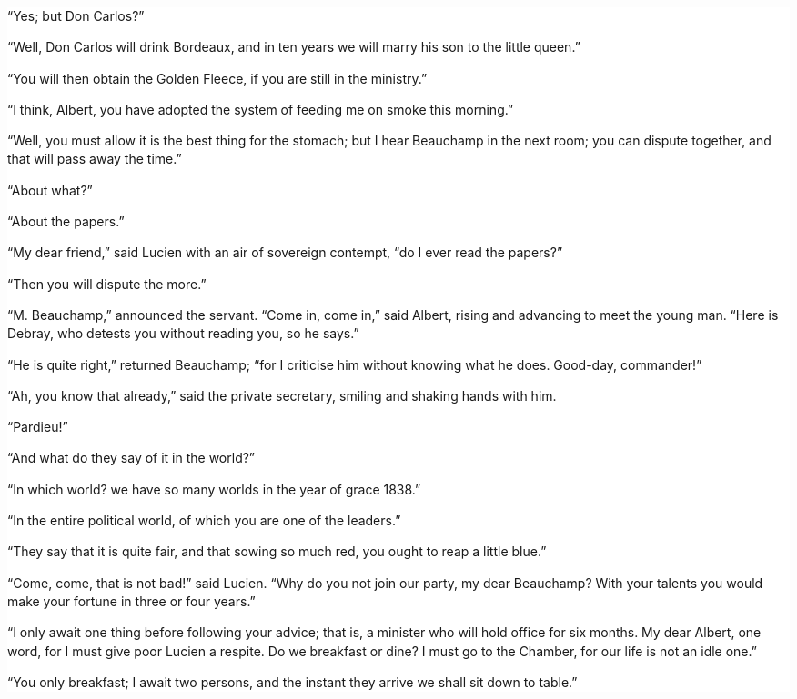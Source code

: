 “Yes; but Don Carlos?”

“Well, Don Carlos will drink Bordeaux, and in ten years we will marry
his son to the little queen.”

“You will then obtain the Golden Fleece, if you are still in the
ministry.”

“I think, Albert, you have adopted the system of feeding me on smoke
this morning.”

“Well, you must allow it is the best thing for the stomach; but I hear
Beauchamp in the next room; you can dispute together, and that will pass
away the time.”

“About what?”

“About the papers.”

“My dear friend,” said Lucien with an air of sovereign contempt, “do I
ever read the papers?”

“Then you will dispute the more.”

“M. Beauchamp,” announced the servant. “Come in, come in,” said Albert,
rising and advancing to meet the young man. “Here is Debray, who detests
you without reading you, so he says.”

“He is quite right,” returned Beauchamp; “for I criticise him without
knowing what he does. Good-day, commander!”

“Ah, you know that already,” said the private secretary, smiling and
shaking hands with him.

“Pardieu!”

“And what do they say of it in the world?”

“In which world? we have so many worlds in the year of grace 1838.”

“In the entire political world, of which you are one of the leaders.”

“They say that it is quite fair, and that sowing so much red, you ought
to reap a little blue.”

“Come, come, that is not bad!” said Lucien. “Why do you not join our
party, my dear Beauchamp? With your talents you would make your fortune
in three or four years.”

“I only await one thing before following your advice; that is, a
minister who will hold office for six months. My dear Albert, one word,
for I must give poor Lucien a respite. Do we breakfast or dine? I must
go to the Chamber, for our life is not an idle one.”

“You only breakfast; I await two persons, and the instant they arrive we
shall sit down to table.”






